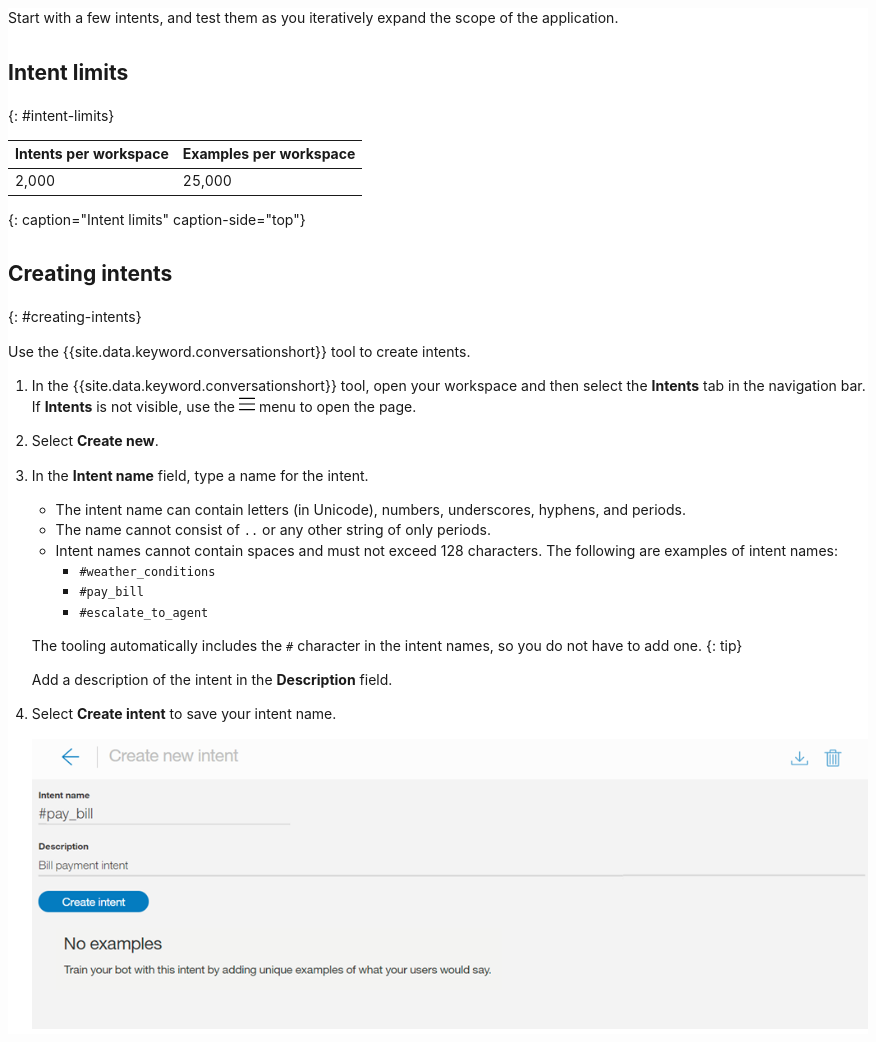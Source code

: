 Start with a few intents, and test them as you iteratively expand the scope of the application.

## Intent limits
{: #intent-limits}

| Intents per workspace | Examples per workspace |
|-----------------------|------------------------|
|                 2,000 |                 25,000 |
{: caption="Intent limits" caption-side="top"}

## Creating intents
{: #creating-intents}

Use the {{site.data.keyword.conversationshort}} tool to create intents.

1.  In the {{site.data.keyword.conversationshort}} tool, open your workspace and then select the **Intents** tab in the navigation bar. If **Intents** is not visible, use the ![Menu](images/Menu_16.png) menu to open the page.

1.  Select **Create new**.

1.  In the **Intent name** field, type a name for the intent.
    - The intent name can contain letters (in Unicode), numbers, underscores, hyphens, and periods.
    - The name cannot consist of `..` or any other string of only periods.
    - Intent names cannot contain spaces and must not exceed 128 characters. The following are examples of intent names:
        - `#weather_conditions`
        - `#pay_bill`
        - `#escalate_to_agent`

    The tooling automatically includes the `#` character in the intent names, so you do not have to add one.
    {: tip}

    Add a description of the intent in the **Description** field.

1.  Select **Create intent** to save your intent name.

    ![Screen capture shows an intent named #pay_bill](images/create_intent.png)
